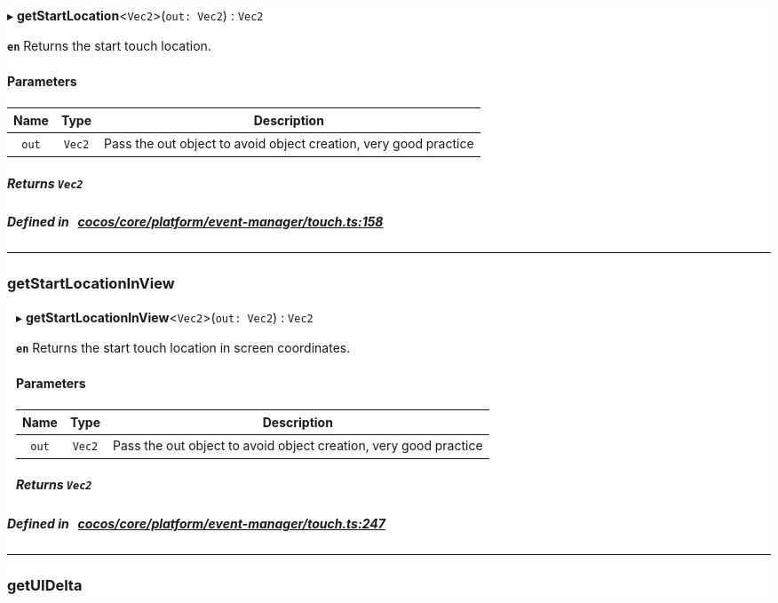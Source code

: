▸   **getStartLocation**<`Vec2`\>(`out: Vec2`) : `Vec2`




**`en`** Returns the start touch location.








#### Parameters

| Name | Type | Description |
| :------: | :------: | :------: |
| `out` | `Vec2` | Pass the out object to avoid object creation, very good practice  |



##### Returns `Vec2`




</div>

##### Defined in &nbsp;   [cocos/core/platform/event-manager/touch.ts:158](https://github.com/cocos-creator/engine/blob/c7bf6b8a9/cocos/core/platform/event-manager/touch.ts#L158)&nbsp;
___
### getStartLocationInView
<div style="margin-left: 10px;">

▸   **getStartLocationInView**<`Vec2`\>(`out: Vec2`) : `Vec2`




**`en`** Returns the start touch location in screen coordinates.








#### Parameters

| Name | Type | Description |
| :------: | :------: | :------: |
| `out` | `Vec2` | Pass the out object to avoid object creation, very good practice  |



##### Returns `Vec2`




</div>

##### Defined in &nbsp;   [cocos/core/platform/event-manager/touch.ts:247](https://github.com/cocos-creator/engine/blob/c7bf6b8a9/cocos/core/platform/event-manager/touch.ts#L247)&nbsp;
___
### getUIDelta
<div style="margin-left: 10px;">
